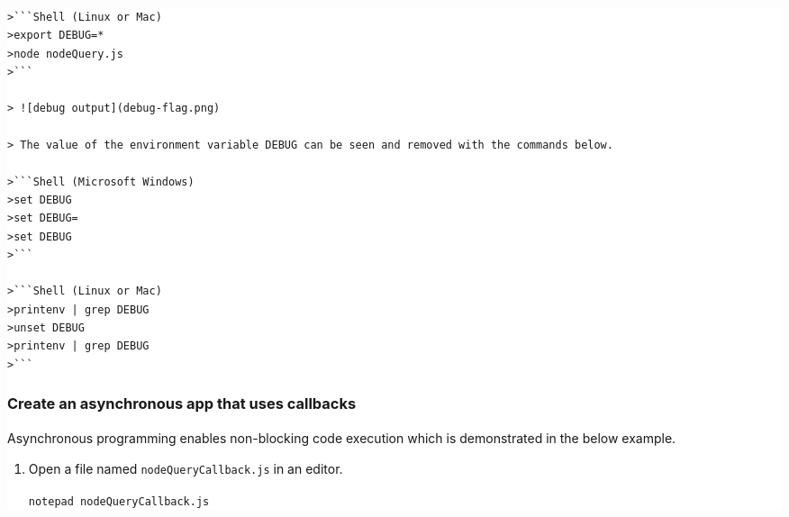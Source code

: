     >```Shell (Linux or Mac)
    >export DEBUG=*
    >node nodeQuery.js
    >```    

    > ![debug output](debug-flag.png)

    > The value of the environment variable DEBUG can be seen and removed with the commands below.

    >```Shell (Microsoft Windows)
    >set DEBUG
    >set DEBUG=
    >set DEBUG
    >```  

    >```Shell (Linux or Mac)
    >printenv | grep DEBUG
    >unset DEBUG
    >printenv | grep DEBUG
    >```


### Create an asynchronous app that uses callbacks

Asynchronous programming enables non-blocking code execution which is demonstrated in the below example.

1. Open a file named `nodeQueryCallback.js` in an editor.

    ```Shell (Microsoft Windows)
    notepad nodeQueryCallback.js
    ```
